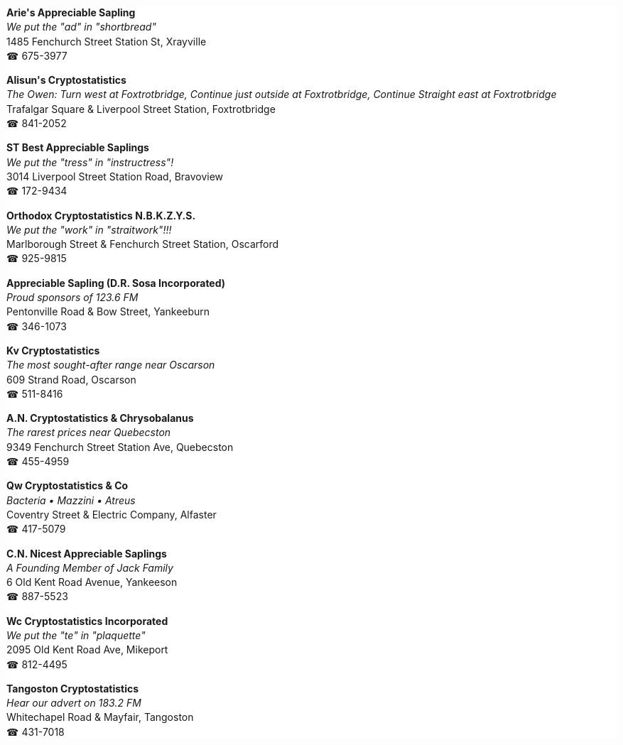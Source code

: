 **Arie's Appreciable Sapling**  
_We put the "ad" in "shortbread"_  
1485 Fenchurch Street Station St, Xrayville  
☎ 675-3977

**Alisun's Cryptostatistics**  
_The Owen: Turn west at Foxtrotbridge, Continue just outside at Foxtrotbridge, Continue Straight east at Foxtrotbridge_  
Trafalgar Square & Liverpool Street Station, Foxtrotbridge  
☎ 841-2052

**ST Best Appreciable Saplings**  
_We put the "tress" in "instructress"!_  
3014 Liverpool Street Station Road, Bravoview  
☎ 172-9434

**Orthodox Cryptostatistics N.B.K.Z.Y.S.**  
_We put the "work" in "straitwork"!!!_  
Marlborough Street & Fenchurch Street Station, Oscarford  
☎ 925-9815

**Appreciable Sapling (D.R. Sosa Incorporated)**  
_Proud sponsors of 123.6 FM_  
Pentonville Road & Bow Street, Yankeeburn  
☎ 346-1073

**Kv Cryptostatistics**  
_The most sought-after range near Oscarson_  
609 Strand Road, Oscarson  
☎ 511-8416

**A.N. Cryptostatistics & Chrysobalanus**  
_The rarest prices near Quebecston_  
9349 Fenchurch Street Station Ave, Quebecston  
☎ 455-4959

**Qw Cryptostatistics & Co**  
_Bacteria • Mazzini • Atreus_  
Coventry Street & Electric Company, Alfaster  
☎ 417-5079

**C.N. Nicest Appreciable Saplings**  
_A Founding Member of Jack Family_  
6 Old Kent Road Avenue, Yankeeson  
☎ 887-5523

**Wc Cryptostatistics Incorporated**  
_We put the "te" in "plaquette"_  
2095 Old Kent Road Ave, Mikeport  
☎ 812-4495

**Tangoston Cryptostatistics**  
_Hear our advert on 183.2 FM_  
Whitechapel Road & Mayfair, Tangoston  
☎ 431-7018
